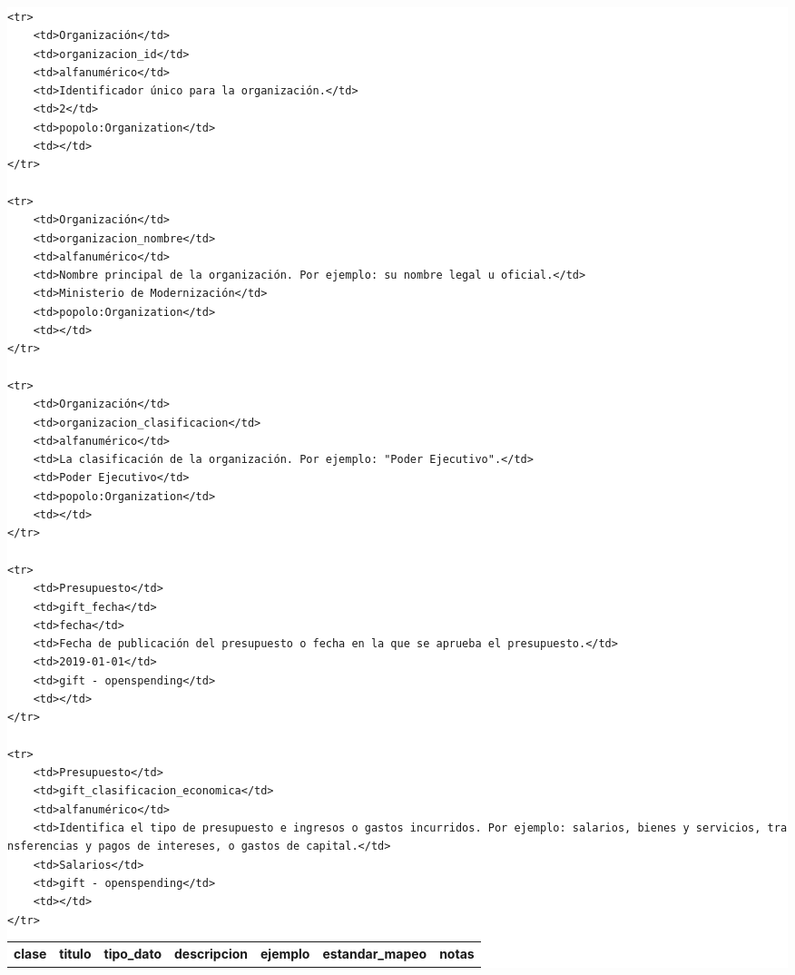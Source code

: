 <table>
    <tr>
        <th>clase</th>
        <th>titulo</th>
        <th>tipo_dato</th>
        <th>descripcion</th>
        <th>ejemplo</th>
        <th>estandar_mapeo</th>
        <th>notas</th>
    </tr>

    <tr>
        <td>Organización</td>
        <td>organizacion_id</td>
        <td>alfanumérico</td>
        <td>Identificador único para la organización.</td>
        <td>2</td>
        <td>popolo:Organization</td>
        <td></td>
    </tr>
        
    <tr>
        <td>Organización</td>
        <td>organizacion_nombre</td>
        <td>alfanumérico</td>
        <td>Nombre principal de la organización. Por ejemplo: su nombre legal u oficial.</td>
        <td>Ministerio de Modernización</td>
        <td>popolo:Organization</td>
        <td></td>
    </tr>
        
    <tr>
        <td>Organización</td>
        <td>organizacion_clasificacion</td>
        <td>alfanumérico</td>
        <td>La clasificación de la organización. Por ejemplo: "Poder Ejecutivo".</td>
        <td>Poder Ejecutivo</td>
        <td>popolo:Organization</td>
        <td></td>
    </tr>
        
    <tr>
        <td>Presupuesto</td>
        <td>gift_fecha</td>
        <td>fecha</td>
        <td>Fecha de publicación del presupuesto o fecha en la que se aprueba el presupuesto.</td>
        <td>2019-01-01</td>
        <td>gift - openspending</td>
        <td></td>
    </tr>
        
    <tr>
        <td>Presupuesto</td>
        <td>gift_clasificacion_economica</td>
        <td>alfanumérico</td>
        <td>Identifica el tipo de presupuesto e ingresos o gastos incurridos. Por ejemplo: salarios, bienes y servicios, transferencias y pagos de intereses, o gastos de capital.</td>
        <td>Salarios</td>
        <td>gift - openspending</td>
        <td></td>
    </tr>
        